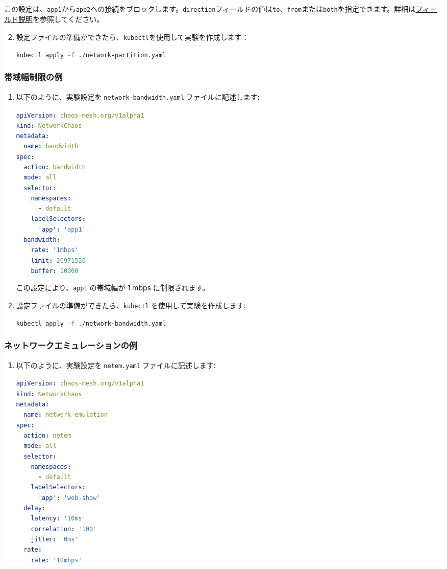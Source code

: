    この設定は、`app1`から`app2`への接続をブロックします。`direction`フィールドの値は`to`、`from`または`both`を指定できます。詳細は[フィールド説明](#field-description)を参照してください。

2. 設定ファイルの準備ができたら、`kubectl`を使用して実験を作成します：

   ```bash
   kubectl apply -f ./network-partition.yaml
   ```

### 帯域幅制限の例

1. 以下のように、実験設定を `network-bandwidth.yaml` ファイルに記述します:

   ```yaml
   apiVersion: chaos-mesh.org/v1alpha1
   kind: NetworkChaos
   metadata:
     name: bandwidth
   spec:
     action: bandwidth
     mode: all
     selector:
       namespaces:
         - default
       labelSelectors:
         'app': 'app1'
     bandwidth:
       rate: '1mbps'
       limit: 20971520
       buffer: 10000
   ```

   この設定により、`app1` の帯域幅が 1 mbps に制限されます。

2. 設定ファイルの準備ができたら、`kubectl` を使用して実験を作成します:

   ```bash
   kubectl apply -f ./network-bandwidth.yaml
   ```

### ネットワークエミュレーションの例

1. 以下のように、実験設定を `netem.yaml` ファイルに記述します:

   ```yaml
   apiVersion: chaos-mesh.org/v1alpha1
   kind: NetworkChaos
   metadata:
     name: network-emulation
   spec:
     action: netem
     mode: all
     selector:
       namespaces:
         - default
       labelSelectors:
         'app': 'web-show'
     delay:
       latency: '10ms'
       correlation: '100'
       jitter: '0ms'
     rate:
       rate: '10mbps'
   ```
